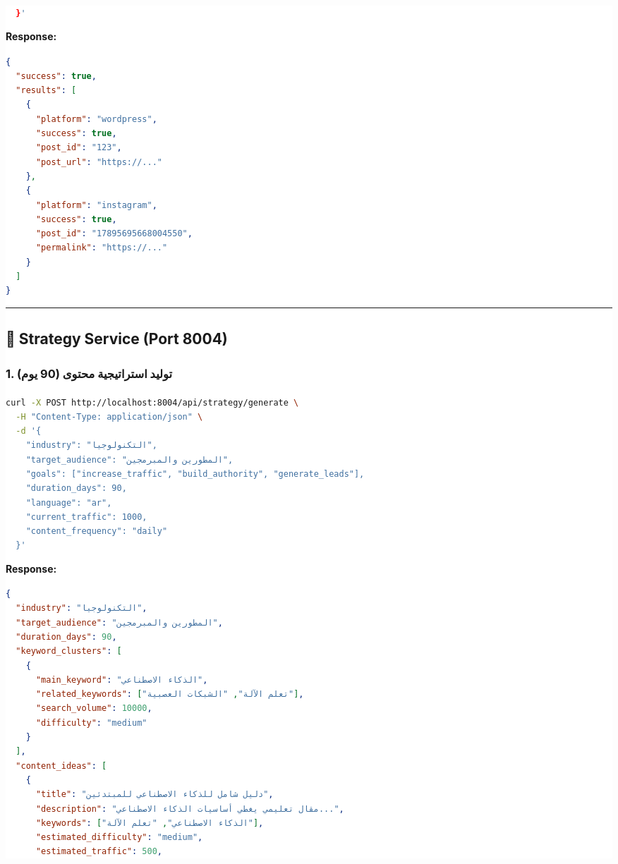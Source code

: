 ```bash
  }'
```

**Response:**
```json
{
  "success": true,
  "results": [
    {
      "platform": "wordpress",
      "success": true,
      "post_id": "123",
      "post_url": "https://..."
    },
    {
      "platform": "instagram",
      "success": true,
      "post_id": "17895695668004550",
      "permalink": "https://..."
    }
  ]
}
```

---

## 🎯 Strategy Service (Port 8004)

### 1. توليد استراتيجية محتوى (90 يوم)
```bash
curl -X POST http://localhost:8004/api/strategy/generate \
  -H "Content-Type: application/json" \
  -d '{
    "industry": "التكنولوجيا",
    "target_audience": "المطورين والمبرمجين",
    "goals": ["increase_traffic", "build_authority", "generate_leads"],
    "duration_days": 90,
    "language": "ar",
    "current_traffic": 1000,
    "content_frequency": "daily"
  }'
```

**Response:**
```json
{
  "industry": "التكنولوجيا",
  "target_audience": "المطورين والمبرمجين",
  "duration_days": 90,
  "keyword_clusters": [
    {
      "main_keyword": "الذكاء الاصطناعي",
      "related_keywords": ["تعلم الآلة", "الشبكات العصبية"],
      "search_volume": 10000,
      "difficulty": "medium"
    }
  ],
  "content_ideas": [
    {
      "title": "دليل شامل للذكاء الاصطناعي للمبتدئين",
      "description": "مقال تعليمي يغطي أساسيات الذكاء الاصطناعي...",
      "keywords": ["الذكاء الاصطناعي", "تعلم الآلة"],
      "estimated_difficulty": "medium",
      "estimated_traffic": 500,
```